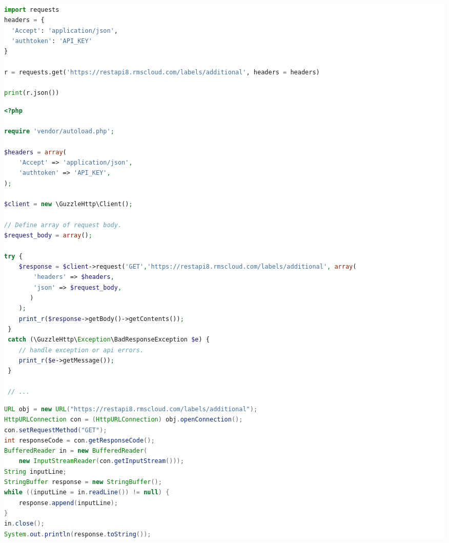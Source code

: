 ```python
import requests
headers = {
  'Accept': 'application/json',
  'authtoken': 'API_KEY'
}

r = requests.get('https://restapi8.rmscloud.com/labels/additional', headers = headers)

print(r.json())

```

```php
<?php

require 'vendor/autoload.php';

$headers = array(
    'Accept' => 'application/json',
    'authtoken' => 'API_KEY',
);

$client = new \GuzzleHttp\Client();

// Define array of request body.
$request_body = array();

try {
    $response = $client->request('GET','https://restapi8.rmscloud.com/labels/additional', array(
        'headers' => $headers,
        'json' => $request_body,
       )
    );
    print_r($response->getBody()->getContents());
 }
 catch (\GuzzleHttp\Exception\BadResponseException $e) {
    // handle exception or api errors.
    print_r($e->getMessage());
 }

 // ...

```

```java
URL obj = new URL("https://restapi8.rmscloud.com/labels/additional");
HttpURLConnection con = (HttpURLConnection) obj.openConnection();
con.setRequestMethod("GET");
int responseCode = con.getResponseCode();
BufferedReader in = new BufferedReader(
    new InputStreamReader(con.getInputStream()));
String inputLine;
StringBuffer response = new StringBuffer();
while ((inputLine = in.readLine()) != null) {
    response.append(inputLine);
}
in.close();
System.out.println(response.toString());

```
